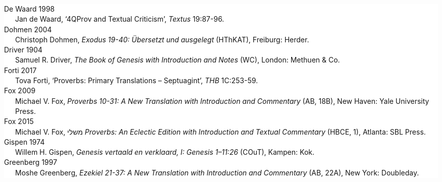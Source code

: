 <div style="padding-left: 22px; text-indent: -22px;">
De Waard 1998 <br>
	Jan de Waard, ‘4QProv and Textual Criticism’, 
	<i>Textus</i> 19:87-96.
</div>

<div style="padding-left: 22px; text-indent: -22px;">
Dohmen 2004 <br>
	Christoph Dohmen, 
	<i>Exodus 19-40: Übersetzt und ausgelegt</i>
	(HThKAT), Freiburg: Herder.
</div>

<div style="padding-left: 22px; text-indent: -22px;">
Driver 1904 <br>
	Samuel R. Driver, <i>The Book of Genesis 
	with Introduction and Notes</i> 
	(WC), London: Methuen & Co.
</div>

<div style="padding-left: 22px; text-indent: -22px;">
Forti 2017 <br>
	Tova Forti, ‘Proverbs: Primary Translations – Septuagint’, 
	<i>THB</i> 1C:253-59.
</div>

<div style="padding-left: 22px; text-indent: -22px;">
Fox 2009 <br>
	Michael V. Fox, 
	<i>Proverbs 10-31: A New Translation with Introduction and Commentary</i>
	(AB, 18B), New Haven: Yale University Press.
</div>

<div style="padding-left: 22px; text-indent: -22px;">
Fox 2015 <br>
	Michael V. Fox, <span dir="rtl">משלי</span> 
	<i>Proverbs: An Eclectic Edition with Introduction
	and Textual Commentary</i> (HBCE, 1), Atlanta: SBL Press.
</div>

<div style="padding-left: 22px; text-indent: -22px;">
Gispen 1974<br>
	Willem H. Gispen, <i>Genesis vertaald en verklaard, 
	I: Genesis 1–11:26</i> 
	(COuT), Kampen: Kok.
</div>

<div style="padding-left: 22px; text-indent: -22px;">
Greenberg 1997  <br>
	Moshe Greenberg, 
	<i>Ezekiel 21-37: 
	A New Translation with Introduction and Commentary</i>
	(AB, 22A), New York: Doubleday.
</div>
